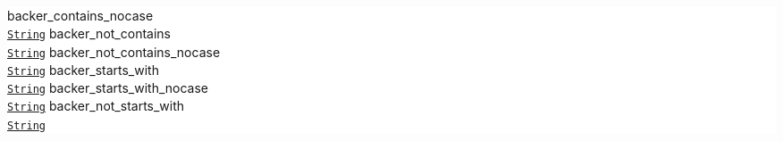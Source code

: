 </td>
</tr>
<tr>
<td>
backer_contains_nocase<br />
<a href="/docs/Avalanche-v3/scalars#string"><code>String</code></a>
</td>
<td>

</td>
</tr>
<tr>
<td>
backer_not_contains<br />
<a href="/docs/Avalanche-v3/scalars#string"><code>String</code></a>
</td>
<td>

</td>
</tr>
<tr>
<td>
backer_not_contains_nocase<br />
<a href="/docs/Avalanche-v3/scalars#string"><code>String</code></a>
</td>
<td>

</td>
</tr>
<tr>
<td>
backer_starts_with<br />
<a href="/docs/Avalanche-v3/scalars#string"><code>String</code></a>
</td>
<td>

</td>
</tr>
<tr>
<td>
backer_starts_with_nocase<br />
<a href="/docs/Avalanche-v3/scalars#string"><code>String</code></a>
</td>
<td>

</td>
</tr>
<tr>
<td>
backer_not_starts_with<br />
<a href="/docs/Avalanche-v3/scalars#string"><code>String</code></a>
</td>
<td>
